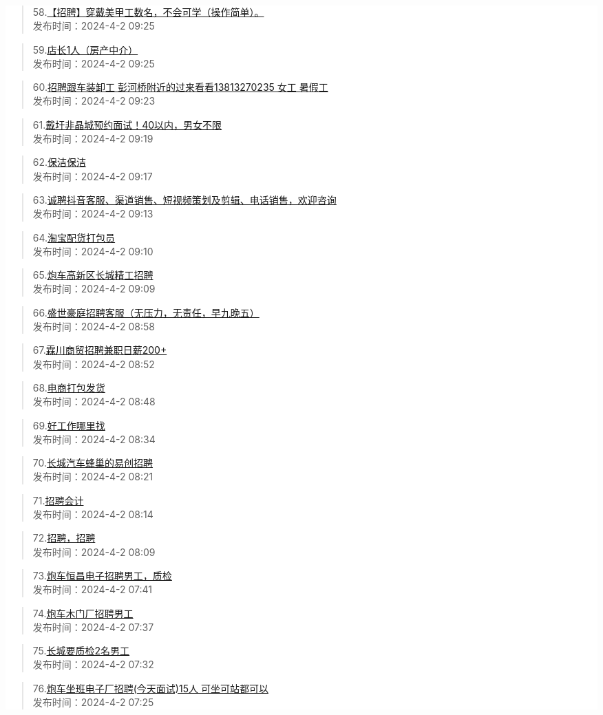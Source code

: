 >58.[【招聘】穿戴美甲工数名，不会可学（操作简单）。](https://www.pzzc.net/forum.php?mod=viewthread&tid=10404730)<br>
>发布时间：2024-4-2 09:25

>59.[店长1人（房产中介）](https://www.pzzc.net/forum.php?mod=viewthread&tid=10404729)<br>
>发布时间：2024-4-2 09:25

>60.[招聘跟车装卸工 彭河桥附近的过来看看13813270235 女工 暑假工](https://www.pzzc.net/forum.php?mod=viewthread&tid=10404728)<br>
>发布时间：2024-4-2 09:23

>61.[戴圩非晶城预约面试！40以内，男女不限](https://www.pzzc.net/forum.php?mod=viewthread&tid=10404727)<br>
>发布时间：2024-4-2 09:19

>62.[保洁保洁](https://www.pzzc.net/forum.php?mod=viewthread&tid=10404726)<br>
>发布时间：2024-4-2 09:17

>63.[诚聘抖音客服、渠道销售、短视频策划及剪辑、电话销售，欢迎咨询](https://www.pzzc.net/forum.php?mod=viewthread&tid=10404723)<br>
>发布时间：2024-4-2 09:13

>64.[淘宝配货打包员](https://www.pzzc.net/forum.php?mod=viewthread&tid=10404721)<br>
>发布时间：2024-4-2 09:10

>65.[炮车高新区长城精工招聘](https://www.pzzc.net/forum.php?mod=viewthread&tid=10404720)<br>
>发布时间：2024-4-2 09:09

>66.[盛世豪庭招聘客服（无压力，无责任，早九晚五）](https://www.pzzc.net/forum.php?mod=viewthread&tid=10404717)<br>
>发布时间：2024-4-2 08:58

>67.[霖川商贸招聘兼职日薪200+](https://www.pzzc.net/forum.php?mod=viewthread&tid=10404715)<br>
>发布时间：2024-4-2 08:52

>68.[电商打包发货](https://www.pzzc.net/forum.php?mod=viewthread&tid=10404713)<br>
>发布时间：2024-4-2 08:48

>69.[好工作哪里找](https://www.pzzc.net/forum.php?mod=viewthread&tid=10404709)<br>
>发布时间：2024-4-2 08:34

>70.[长城汽车蜂巢的易创招聘](https://www.pzzc.net/forum.php?mod=viewthread&tid=10404705)<br>
>发布时间：2024-4-2 08:21

>71.[招聘会计](https://www.pzzc.net/forum.php?mod=viewthread&tid=10404700)<br>
>发布时间：2024-4-2 08:14

>72.[招聘，招聘](https://www.pzzc.net/forum.php?mod=viewthread&tid=10404698)<br>
>发布时间：2024-4-2 08:09

>73.[炮车恒昌电子招聘男工，质检](https://www.pzzc.net/forum.php?mod=viewthread&tid=10404695)<br>
>发布时间：2024-4-2 07:41

>74.[炮车木门厂招聘男工](https://www.pzzc.net/forum.php?mod=viewthread&tid=10404693)<br>
>发布时间：2024-4-2 07:37

>75.[长城要质检2名男工](https://www.pzzc.net/forum.php?mod=viewthread&tid=10404687)<br>
>发布时间：2024-4-2 07:32

>76.[炮车坐班电子厂招聘(今天面试)15人
可坐可站都可以](https://www.pzzc.net/forum.php?mod=viewthread&tid=10404686)<br>
>发布时间：2024-4-2 07:25
